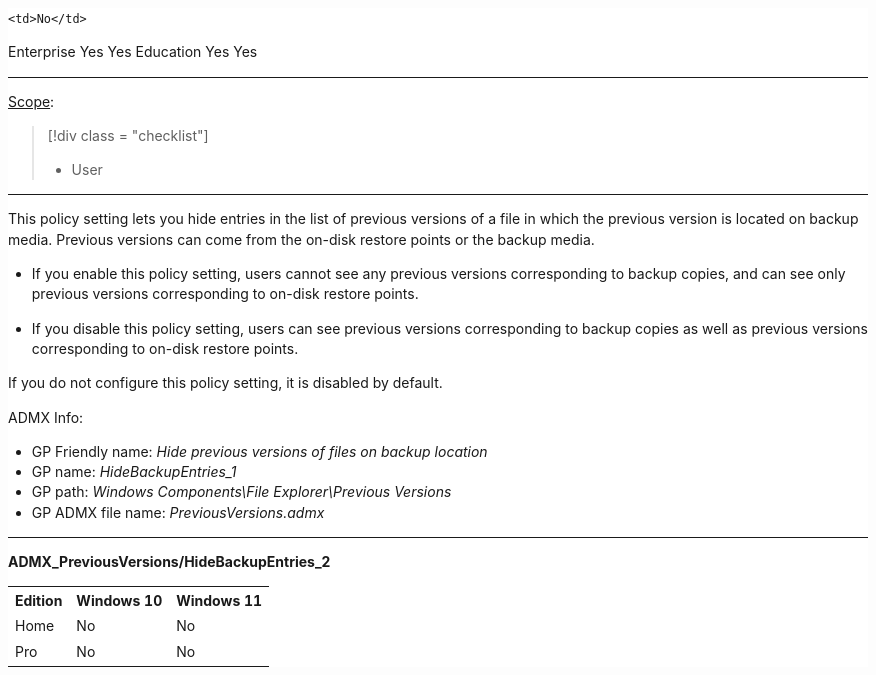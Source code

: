    <td>No</td>
</tr>
<tr>
    <td>Enterprise</td>
    <td>Yes</td>
    <td>Yes</td>
</tr>
<tr>
    <td>Education</td>
    <td>Yes</td>
    <td>Yes</td>
</tr>
</table>


<hr/>


[Scope](./policy-configuration-service-provider.md#policy-scope):

> [!div class = "checklist"]
> * User

<hr/>



This policy setting lets you hide entries in the list of previous versions of a file in which the previous version is located on backup media. Previous versions can come from the on-disk restore points or the backup media.  

- If you enable this policy setting, users cannot see any previous versions corresponding to backup copies, and can see only previous versions corresponding to on-disk restore points.  

- If you disable this policy setting, users can see previous versions corresponding to backup copies as well as previous versions corresponding to on-disk restore points. 

If you do not configure this policy setting, it is disabled by default.





ADMX Info:  
-   GP Friendly name: *Hide previous versions of files on backup location*
-   GP name: *HideBackupEntries_1*
-   GP path: *Windows Components\File Explorer\Previous Versions*
-   GP ADMX file name: *PreviousVersions.admx*



<hr/>


<a href="" id="admx-previousversions-hidebackupentries_2"></a>**ADMX_PreviousVersions/HideBackupEntries_2**  


<table>
<tr>
    <th>Edition</th>
    <th>Windows 10</th>
    <th>Windows 11</th>
</tr>
<tr>
    <td>Home</td>
    <td>No</td>
    <td>No</td>
</tr>
<tr>
    <td>Pro</td>
    <td>No</td>
    <td>No</td>
</tr>
